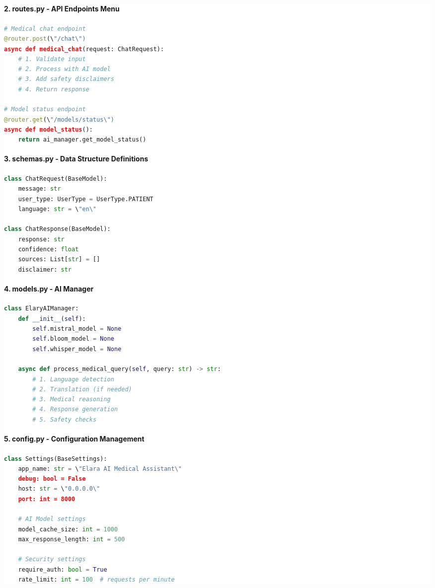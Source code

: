 #### 2. routes.py - API Endpoints Menu
```python
# Medical chat endpoint
@router.post(\"/chat\")
async def medical_chat(request: ChatRequest):
    # 1. Validate input
    # 2. Process with AI model
    # 3. Add safety disclaimers
    # 4. Return response
    
# Model status endpoint  
@router.get(\"/models/status\")
async def model_status():
    return ai_manager.get_model_status()
```

#### 3. schemas.py - Data Structure Definitions
```python
class ChatRequest(BaseModel):
    message: str
    user_type: UserType = UserType.PATIENT
    language: str = \"en\"
    
class ChatResponse(BaseModel):
    response: str
    confidence: float
    sources: List[str] = []
    disclaimer: str
```

#### 4. models.py - AI Manager
```python
class ElaryAIManager:
    def __init__(self):
        self.mistral_model = None
        self.bloom_model = None
        self.whisper_model = None
        
    async def process_medical_query(self, query: str) -> str:
        # 1. Language detection
        # 2. Translation (if needed)
        # 3. Medical reasoning
        # 4. Response generation
        # 5. Safety checks
```

#### 5. config.py - Configuration Management
```python
class Settings(BaseSettings):
    app_name: str = \"Elara AI Medical Assistant\"
    debug: bool = False
    host: str = \"0.0.0.0\"
    port: int = 8000
    
    # AI Model settings
    model_cache_size: int = 1000
    max_response_length: int = 500
    
    # Security settings
    require_auth: bool = True
    rate_limit: int = 100  # requests per minute
```
